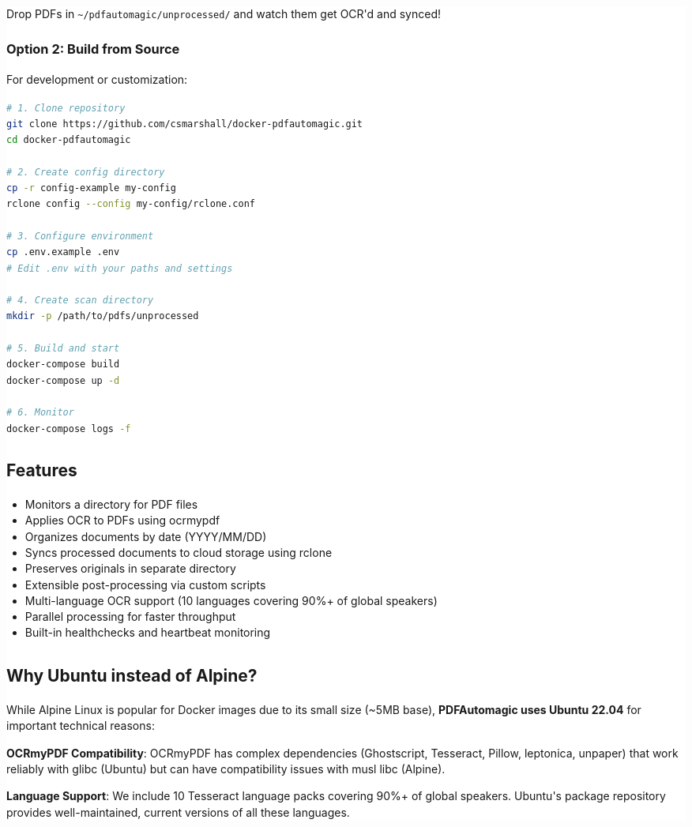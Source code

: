 Drop PDFs in `~/pdfautomagic/unprocessed/` and watch them get OCR'd and synced!

### Option 2: Build from Source

For development or customization:

```bash
# 1. Clone repository
git clone https://github.com/csmarshall/docker-pdfautomagic.git
cd docker-pdfautomagic

# 2. Create config directory
cp -r config-example my-config
rclone config --config my-config/rclone.conf

# 3. Configure environment
cp .env.example .env
# Edit .env with your paths and settings

# 4. Create scan directory
mkdir -p /path/to/pdfs/unprocessed

# 5. Build and start
docker-compose build
docker-compose up -d

# 6. Monitor
docker-compose logs -f
```

## Features

- Monitors a directory for PDF files
- Applies OCR to PDFs using ocrmypdf
- Organizes documents by date (YYYY/MM/DD)
- Syncs processed documents to cloud storage using rclone
- Preserves originals in separate directory
- Extensible post-processing via custom scripts
- Multi-language OCR support (10 languages covering 90%+ of global speakers)
- Parallel processing for faster throughput
- Built-in healthchecks and heartbeat monitoring

## Why Ubuntu instead of Alpine?

While Alpine Linux is popular for Docker images due to its small size (~5MB base), **PDFAutomagic uses Ubuntu 22.04** for important technical reasons:

**OCRmyPDF Compatibility**: OCRmyPDF has complex dependencies (Ghostscript, Tesseract, Pillow, leptonica, unpaper) that work reliably with glibc (Ubuntu) but can have compatibility issues with musl libc (Alpine).

**Language Support**: We include 10 Tesseract language packs covering 90%+ of global speakers. Ubuntu's package repository provides well-maintained, current versions of all these languages.
